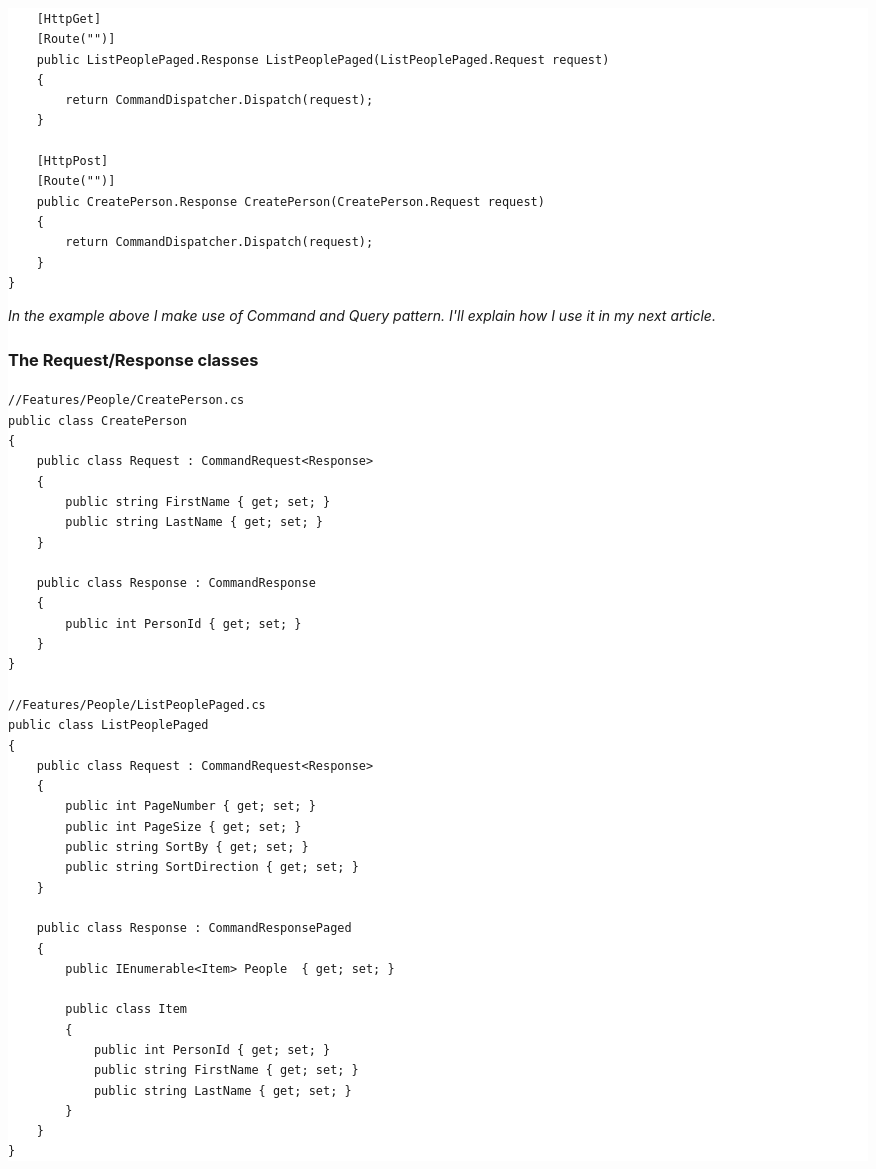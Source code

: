 		[HttpGet]
        [Route("")]
        public ListPeoplePaged.Response ListPeoplePaged(ListPeoplePaged.Request request)
        {
            return CommandDispatcher.Dispatch(request);
        }

        [HttpPost]
        [Route("")]
        public CreatePerson.Response CreatePerson(CreatePerson.Request request)
        {
            return CommandDispatcher.Dispatch(request);
        }
    }

*In the example above I make use of Command and Query pattern. I'll explain how I use it in my next article.*

### The Request/Response classes

    //Features/People/CreatePerson.cs
    public class CreatePerson
    {
        public class Request : CommandRequest<Response>
        {
            public string FirstName { get; set; }
            public string LastName { get; set; }
        }

        public class Response : CommandResponse
        {
            public int PersonId { get; set; }
        }
    }

	//Features/People/ListPeoplePaged.cs
    public class ListPeoplePaged
    {
        public class Request : CommandRequest<Response>
        {
            public int PageNumber { get; set; }
            public int PageSize { get; set; }
            public string SortBy { get; set; }
            public string SortDirection { get; set; }
        }

        public class Response : CommandResponsePaged
        {
            public IEnumerable<Item> People  { get; set; }

            public class Item
            {
            	public int PersonId { get; set; }
                public string FirstName { get; set; }
                public string LastName { get; set; }
            }
        }
    }
